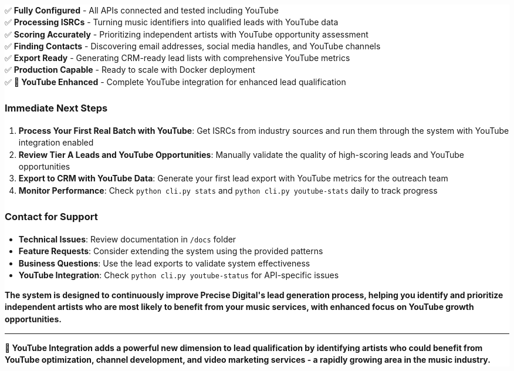 ✅ **Fully Configured** - All APIs connected and tested including YouTube  
✅ **Processing ISRCs** - Turning music identifiers into qualified leads with YouTube data  
✅ **Scoring Accurately** - Prioritizing independent artists with YouTube opportunity assessment  
✅ **Finding Contacts** - Discovering email addresses, social media handles, and YouTube channels  
✅ **Export Ready** - Generating CRM-ready lead lists with comprehensive YouTube metrics  
✅ **Production Capable** - Ready to scale with Docker deployment  
✅ **🎥 YouTube Enhanced** - Complete YouTube integration for enhanced lead qualification

### Immediate Next Steps

1. **Process Your First Real Batch with YouTube**: Get ISRCs from industry sources and run them through the system with YouTube integration enabled
2. **Review Tier A Leads and YouTube Opportunities**: Manually validate the quality of high-scoring leads and YouTube opportunities
3. **Export to CRM with YouTube Data**: Generate your first lead export with YouTube metrics for the outreach team
4. **Monitor Performance**: Check `python cli.py stats` and `python cli.py youtube-stats` daily to track progress

### Contact for Support

- **Technical Issues**: Review documentation in `/docs` folder
- **Feature Requests**: Consider extending the system using the provided patterns
- **Business Questions**: Use the lead exports to validate system effectiveness
- **YouTube Integration**: Check `python cli.py youtube-status` for API-specific issues

**The system is designed to continuously improve Precise Digital's lead generation process, helping you identify and prioritize independent artists who are most likely to benefit from your music services, with enhanced focus on YouTube growth opportunities.**

---

**🎥 YouTube Integration adds a powerful new dimension to lead qualification by identifying artists who could benefit from YouTube optimization, channel development, and video marketing services - a rapidly growing area in the music industry.**